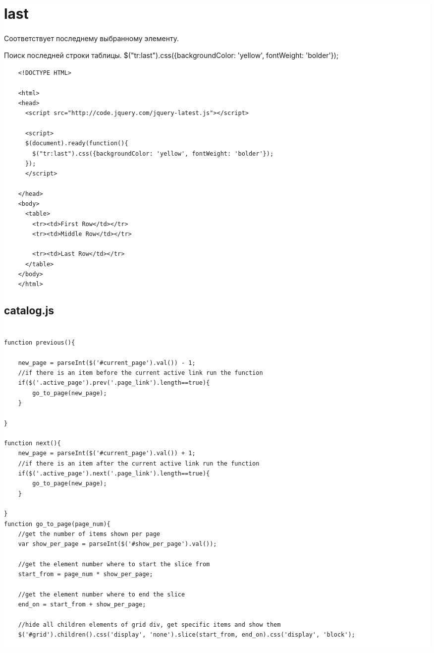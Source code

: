 last
====

Соответствует последнему выбранному элементу.

Поиск последней строки таблицы.
        $("tr:last").css({backgroundColor: 'yellow', fontWeight: 'bolder'});
        
        <!DOCTYPE HTML>

        <html>
        <head>
          <script src="http://code.jquery.com/jquery-latest.js"></script>

          <script>
          $(document).ready(function(){
            $("tr:last").css({backgroundColor: 'yellow', fontWeight: 'bolder'});
          });
          </script>

        </head>
        <body>
          <table>
            <tr><td>First Row</td></tr>
            <tr><td>Middle Row</td></tr>

            <tr><td>Last Row</td></tr>
          </table>
        </body>
        </html>


catalog.js
----------
```

function previous(){
    
    new_page = parseInt($('#current_page').val()) - 1;
    //if there is an item before the current active link run the function
    if($('.active_page').prev('.page_link').length==true){
        go_to_page(new_page);
    }
    
}

function next(){
    new_page = parseInt($('#current_page').val()) + 1;
    //if there is an item after the current active link run the function
    if($('.active_page').next('.page_link').length==true){
        go_to_page(new_page);
    }
    
}
function go_to_page(page_num){
    //get the number of items shown per page
    var show_per_page = parseInt($('#show_per_page').val());
    
    //get the element number where to start the slice from
    start_from = page_num * show_per_page;
    
    //get the element number where to end the slice
    end_on = start_from + show_per_page;
    
    //hide all children elements of grid div, get specific items and show them
    $('#grid').children().css('display', 'none').slice(start_from, end_on).css('display', 'block');
    
```